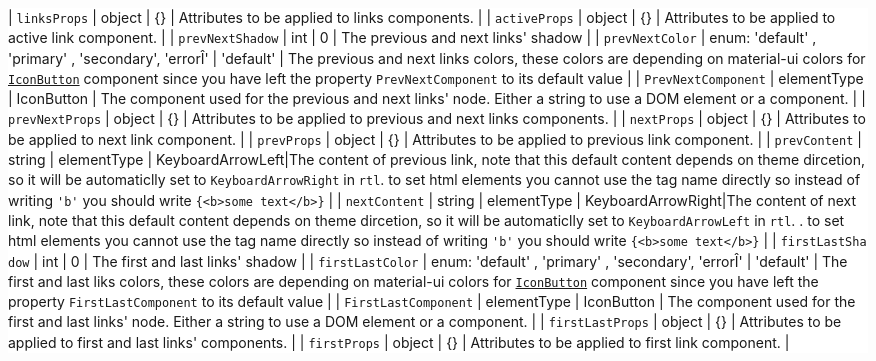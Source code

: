 | `linksProps`         | object                                              | {}          | Attributes to be applied to links components.                                                                                                                                                                                                                                                          |
| `activeProps`        | object                                              | {}          | Attributes to be applied to active link component.                                                                                                                                                                                                                                                     |
| `prevNextShadow`     | int                                                 | 0           | The previous and next links' shadow                                                                                                                                                                                                                                                                    |
| `prevNextColor`      | enum: 'default' , 'primary' , 'secondary', 'errorÎ' | 'default'   | The previous and next links colors, these colors are depending on material-ui colors for [`IconButton`](https://material-ui.com/api/icon-button/) component since you have left the property `PrevNextComponent` to its default value                                                                   |
| `PrevNextComponent`  | elementType                                         | IconButton  | The component used for the previous and next links' node. Either a string to use a DOM element or a component.                                                                                                                                                                                         |
| `prevNextProps`      | object                                              | {}          | Attributes to be applied to previous and next links components.                                                                                                                                                                                                                                        |
| `nextProps`          | object                                              | {}          | Attributes to be applied to next link component.                                                                                                                                                                                                                                                       |
| `prevProps`          | object                                              | {}          | Attributes to be applied to previous link component.                                                                                                                                                                                                                                                   |
| `prevContent`        | string \| elementType | KeyboardArrowLeft|The content of previous link, note that this default content depends on theme dircetion, so it will be automaticlly set to `KeyboardArrowRight` in `rtl`. to set html elements you cannot use the tag name directly so instead of writing `'b'` you should write `{<b>some text</b>}` |
| `nextContent`        | string  \| elementType | KeyboardArrowRight|The content of next link, note that this default content depends on theme dircetion, so it will be automaticlly set to `KeyboardArrowLeft` in `rtl`. . to set html elements you cannot use the tag name directly so instead of writing `'b'` you should write `{<b>some text</b>}`   |
| `firstLastShadow`    | int                                                 | 0           | The first and last links' shadow                                                                                                                                                                                                                                                                       |
| `firstLastColor`     | enum: 'default' , 'primary' , 'secondary', 'errorÎ' | 'default'   | The first and last liks colors, these colors are depending on material-ui colors for [`IconButton`](https://material-ui.com/api/icon-button/) component since you have left the property `FirstLastComponent` to its default value                                                                     |
| `FirstLastComponent` | elementType                                         | IconButton  | The component used for the first and last links' node. Either a string to use a DOM element or a component.                                                                                                                                                                                            |
| `firstLastProps`     | object                                              | {}          | Attributes to be applied to first and last links' components.                                                                                                                                                                                                                                          |
| `firstProps`         | object                                              | {}          | Attributes to be applied to first link component.                                                                                                                                                                                                                                                      |